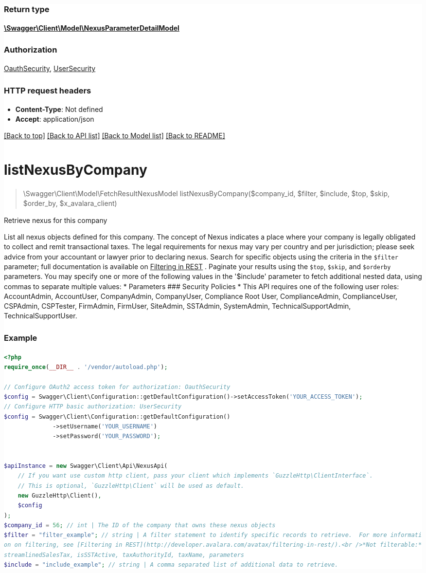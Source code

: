 ### Return type

[**\Swagger\Client\Model\NexusParameterDetailModel**](../Model/NexusParameterDetailModel.md)

### Authorization

[OauthSecurity](../../README.md#OauthSecurity), [UserSecurity](../../README.md#UserSecurity)

### HTTP request headers

 - **Content-Type**: Not defined
 - **Accept**: application/json

[[Back to top]](#) [[Back to API list]](../../README.md#documentation-for-api-endpoints) [[Back to Model list]](../../README.md#documentation-for-models) [[Back to README]](../../README.md)

# **listNexusByCompany**
> \Swagger\Client\Model\FetchResultNexusModel listNexusByCompany($company_id, $filter, $include, $top, $skip, $order_by, $x_avalara_client)

Retrieve nexus for this company

List all nexus objects defined for this company.                The concept of Nexus indicates a place where your company is legally obligated to collect and remit transactional  taxes.  The legal requirements for nexus may vary per country and per jurisdiction; please seek advice from your  accountant or lawyer prior to declaring nexus.                Search for specific objects using the criteria in the `$filter` parameter; full documentation is available on [Filtering in REST](http://developer.avalara.com/avatax/filtering-in-rest/) .  Paginate your results using the `$top`, `$skip`, and `$orderby` parameters.  You may specify one or more of the following values in the '$include' parameter to fetch additional nested data, using commas to separate multiple values:                 * Parameters  ### Security Policies  * This API requires one of the following user roles: AccountAdmin, AccountUser, CompanyAdmin, CompanyUser, Compliance Root User, ComplianceAdmin, ComplianceUser, CSPAdmin, CSPTester, FirmAdmin, FirmUser, SiteAdmin, SSTAdmin, SystemAdmin, TechnicalSupportAdmin, TechnicalSupportUser.

### Example
```php
<?php
require_once(__DIR__ . '/vendor/autoload.php');

// Configure OAuth2 access token for authorization: OauthSecurity
$config = Swagger\Client\Configuration::getDefaultConfiguration()->setAccessToken('YOUR_ACCESS_TOKEN');
// Configure HTTP basic authorization: UserSecurity
$config = Swagger\Client\Configuration::getDefaultConfiguration()
              ->setUsername('YOUR_USERNAME')
              ->setPassword('YOUR_PASSWORD');


$apiInstance = new Swagger\Client\Api\NexusApi(
    // If you want use custom http client, pass your client which implements `GuzzleHttp\ClientInterface`.
    // This is optional, `GuzzleHttp\Client` will be used as default.
    new GuzzleHttp\Client(),
    $config
);
$company_id = 56; // int | The ID of the company that owns these nexus objects
$filter = "filter_example"; // string | A filter statement to identify specific records to retrieve.  For more information on filtering, see [Filtering in REST](http://developer.avalara.com/avatax/filtering-in-rest/).<br />*Not filterable:* streamlinedSalesTax, isSSTActive, taxAuthorityId, taxName, parameters
$include = "include_example"; // string | A comma separated list of additional data to retrieve.
```